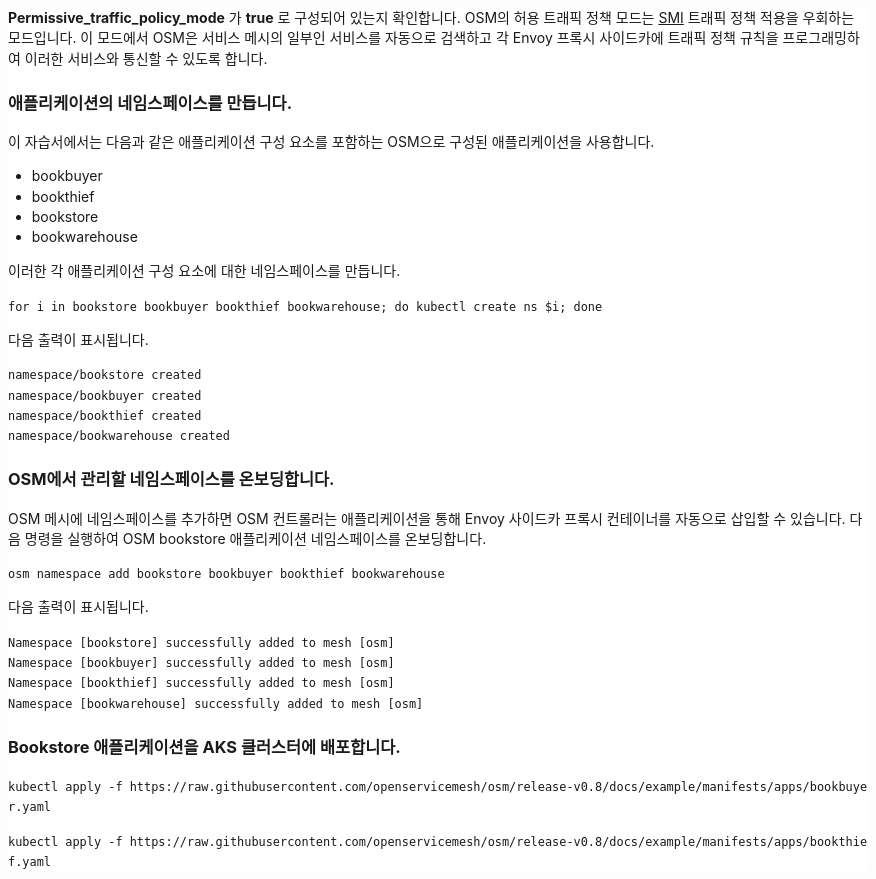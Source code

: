**Permissive_traffic_policy_mode** 가 **true** 로 구성되어 있는지 확인합니다. OSM의 허용 트래픽 정책 모드는 [SMI](https://smi-spec.io/) 트래픽 정책 적용을 우회하는 모드입니다. 이 모드에서 OSM은 서비스 메시의 일부인 서비스를 자동으로 검색하고 각 Envoy 프록시 사이드카에 트래픽 정책 규칙을 프로그래밍하여 이러한 서비스와 통신할 수 있도록 합니다.

### <a name="create-namespaces-for-the-application"></a>애플리케이션의 네임스페이스를 만듭니다.

이 자습서에서는 다음과 같은 애플리케이션 구성 요소를 포함하는 OSM으로 구성된 애플리케이션을 사용합니다.

- bookbuyer
- bookthief
- bookstore
- bookwarehouse

이러한 각 애플리케이션 구성 요소에 대한 네임스페이스를 만듭니다.

```azurecli-interactive
for i in bookstore bookbuyer bookthief bookwarehouse; do kubectl create ns $i; done
```

다음 출력이 표시됩니다.

```Output
namespace/bookstore created
namespace/bookbuyer created
namespace/bookthief created
namespace/bookwarehouse created
```

### <a name="onboard-the-namespaces-to-be-managed-by-osm"></a>OSM에서 관리할 네임스페이스를 온보딩합니다.

OSM 메시에 네임스페이스를 추가하면 OSM 컨트롤러는 애플리케이션을 통해 Envoy 사이드카 프록시 컨테이너를 자동으로 삽입할 수 있습니다. 다음 명령을 실행하여 OSM bookstore 애플리케이션 네임스페이스를 온보딩합니다.

```azurecli-interactive
osm namespace add bookstore bookbuyer bookthief bookwarehouse
```

다음 출력이 표시됩니다.

```Output
Namespace [bookstore] successfully added to mesh [osm]
Namespace [bookbuyer] successfully added to mesh [osm]
Namespace [bookthief] successfully added to mesh [osm]
Namespace [bookwarehouse] successfully added to mesh [osm]
```

### <a name="deploy-the-bookstore-application-to-the-aks-cluster"></a>Bookstore 애플리케이션을 AKS 클러스터에 배포합니다.

```azurecli-interactive
kubectl apply -f https://raw.githubusercontent.com/openservicemesh/osm/release-v0.8/docs/example/manifests/apps/bookbuyer.yaml
```

```azurecli-interactive
kubectl apply -f https://raw.githubusercontent.com/openservicemesh/osm/release-v0.8/docs/example/manifests/apps/bookthief.yaml
```
